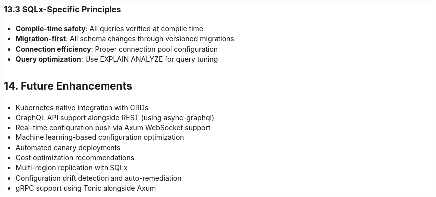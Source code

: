 ### 13.3 SQLx-Specific Principles
- **Compile-time safety**: All queries verified at compile time
- **Migration-first**: All schema changes through versioned migrations
- **Connection efficiency**: Proper connection pool configuration
- **Query optimization**: Use EXPLAIN ANALYZE for query tuning

## 14. Future Enhancements

- Kubernetes native integration with CRDs
- GraphQL API support alongside REST (using async-graphql)
- Real-time configuration push via Axum WebSocket support
- Machine learning-based configuration optimization
- Automated canary deployments
- Cost optimization recommendations
- Multi-region replication with SQLx
- Configuration drift detection and auto-remediation
- gRPC support using Tonic alongside Axum
